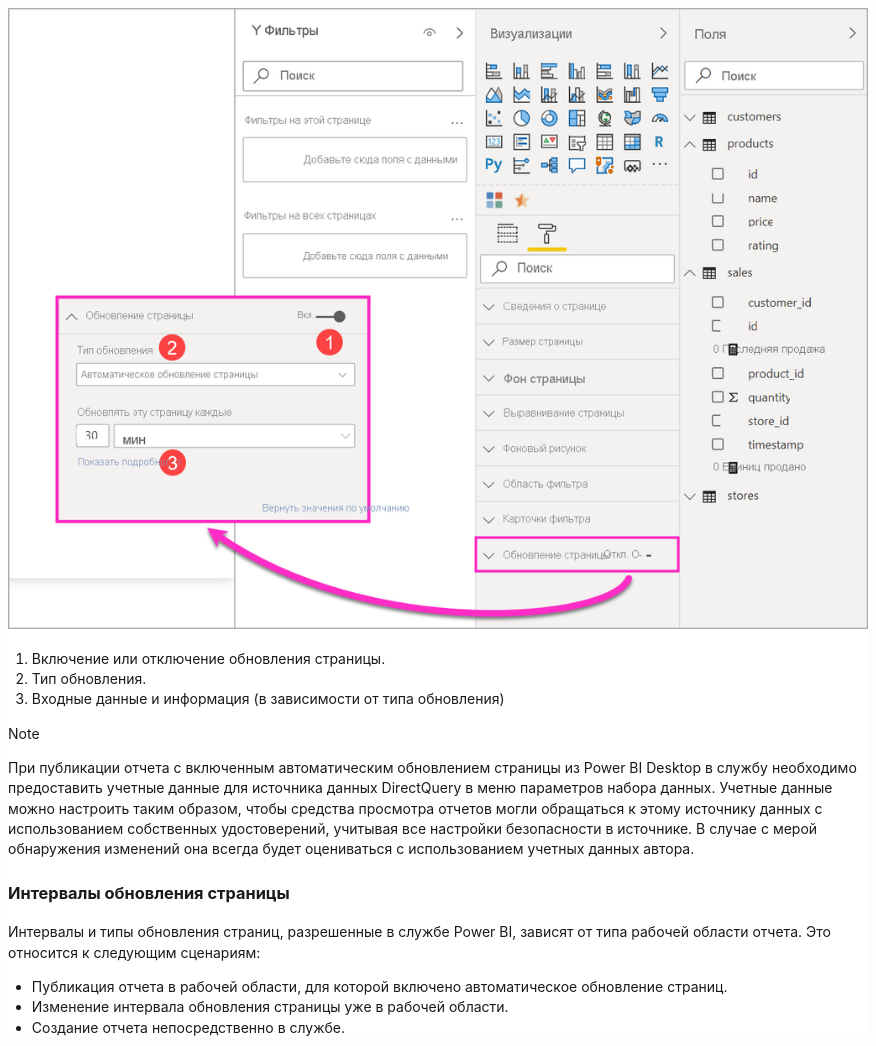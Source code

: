![Расположение параметра обновления страниц в службе](media/desktop-automatic-page-refresh/automatic-page-refresh-08.png)

1. Включение или отключение обновления страницы.
2. Тип обновления.
3. Входные данные и информация (в зависимости от типа обновления)

> [!NOTE]
> При публикации отчета с включенным автоматическим обновлением страницы из Power BI Desktop в службу необходимо предоставить учетные данные для источника данных DirectQuery в меню параметров набора данных. Учетные данные можно настроить таким образом, чтобы средства просмотра отчетов могли обращаться к этому источнику данных с использованием собственных удостоверений, учитывая все настройки безопасности в источнике. В случае с мерой обнаружения изменений она всегда будет оцениваться с использованием учетных данных автора.

### <a name="page-refresh-intervals"></a>Интервалы обновления страницы

Интервалы и типы обновления страниц, разрешенные в службе Power BI, зависят от типа рабочей области отчета. Это относится к следующим сценариям:

* Публикация отчета в рабочей области, для которой включено автоматическое обновление страниц.
* Изменение интервала обновления страницы уже в рабочей области.
* Создание отчета непосредственно в службе.
